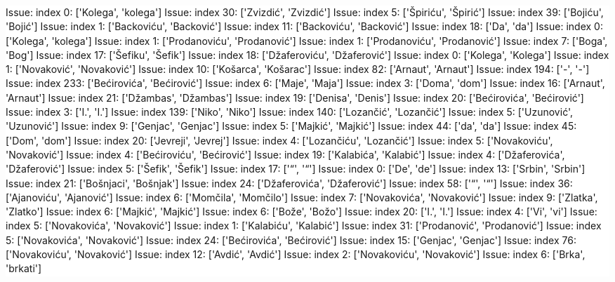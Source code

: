 Issue: index 0: ['Kolega', 'kolega']
Issue: index 30: ['Zvizdić', 'Zvizdić']
Issue: index 5: ['Špiriću', 'Špirić']
Issue: index 39: ['Bojiću', 'Bojić']
Issue: index 1: ['Backoviću', 'Backović']
Issue: index 11: ['Backoviću', 'Backović']
Issue: index 18: ['Da', 'da']
Issue: index 0: ['Kolega', 'kolega']
Issue: index 1: ['Prodanoviću', 'Prodanović']
Issue: index 1: ['Prodanoviću', 'Prodanović']
Issue: index 7: ['Boga', 'Bog']
Issue: index 17: ['Šefiku', 'Šefik']
Issue: index 18: ['Džaferoviću', 'Džaferović']
Issue: index 0: ['Kolega', 'Kolega']
Issue: index 1: ['Novaković', 'Novaković']
Issue: index 10: ['Košarca', 'Košarac']
Issue: index 82: ['Arnaut', 'Arnaut']
Issue: index 194: ['-', '-']
Issue: index 233: ['Bećirovića', 'Bećirović']
Issue: index 6: ['Maje', 'Maja']
Issue: index 3: ['Doma', 'dom']
Issue: index 16: ['Arnaut', 'Arnaut']
Issue: index 21: ['Džambas', 'Džambas']
Issue: index 19: ['Denisa', 'Denis']
Issue: index 20: ['Bećirovića', 'Bećirović']
Issue: index 3: ['I.', 'I.']
Issue: index 139: ['Niko', 'Niko']
Issue: index 140: ['Lozančić', 'Lozančić']
Issue: index 5: ['Uzunović', 'Uzunović']
Issue: index 9: ['Genjac', 'Genjac']
Issue: index 5: ['Majkić', 'Majkić']
Issue: index 44: ['da', 'da']
Issue: index 45: ['Dom', 'dom']
Issue: index 20: ['Jevreji', 'Jevrej']
Issue: index 4: ['Lozančiću', 'Lozančić']
Issue: index 5: ['Novakoviću', 'Novaković']
Issue: index 4: ['Bećiroviću', 'Bećirović']
Issue: index 19: ['Kalabića', 'Kalabić']
Issue: index 4: ['Džaferovića', 'Džaferović']
Issue: index 5: ['Šefik', 'Šefik']
Issue: index 17: ['“', '“']
Issue: index 0: ['De', 'de']
Issue: index 13: ['Srbin', 'Srbin']
Issue: index 21: ['Bošnjaci', 'Bošnjak']
Issue: index 24: ['Džaferovića', 'Džaferović']
Issue: index 58: ['“', '“']
Issue: index 36: ['Ajanoviću', 'Ajanović']
Issue: index 6: ['Momčila', 'Momčilo']
Issue: index 7: ['Novakovića', 'Novaković']
Issue: index 9: ['Zlatka', 'Zlatko']
Issue: index 6: ['Majkić', 'Majkić']
Issue: index 6: ['Bože', 'Božo']
Issue: index 20: ['I.', 'I.']
Issue: index 4: ['Vi', 'vi']
Issue: index 5: ['Novakovića', 'Novaković']
Issue: index 1: ['Kalabiću', 'Kalabić']
Issue: index 31: ['Prodanović', 'Prodanović']
Issue: index 5: ['Novakovića', 'Novaković']
Issue: index 24: ['Bećirovića', 'Bećirović']
Issue: index 15: ['Genjac', 'Genjac']
Issue: index 76: ['Novakoviću', 'Novaković']
Issue: index 12: ['Avdić', 'Avdić']
Issue: index 2: ['Novakoviću', 'Novaković']
Issue: index 6: ['Brka', 'brkati']